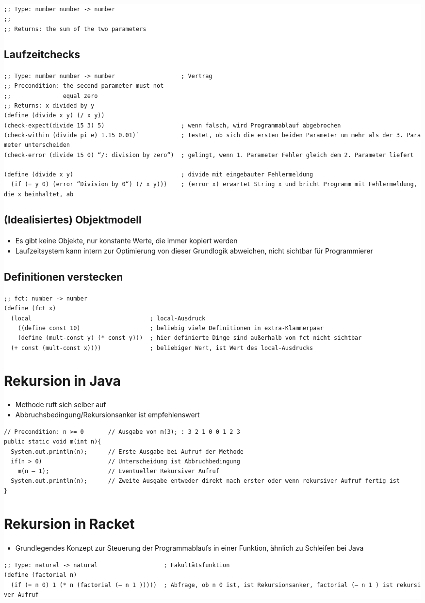 ```
;; Type: number number -> number
;;
;; Returns: the sum of the two parameters
```
## Laufzeitchecks
```
;; Type: number number -> number                   ; Vertrag
;; Precondition: the second parameter must not
;;               equal zero
;; Returns: x divided by y
(define (divide x y) (/ x y))
(check-expect(divide 15 3) 5)                      ; wenn falsch, wird Programmablauf abgebrochen
(check-within (divide pi e) 1.15 0.01)`            ; testet, ob sich die ersten beiden Parameter um mehr als der 3. Parameter unterscheiden
(check-error (divide 15 0) “/: division by zero“)  ; gelingt, wenn 1. Parameter Fehler gleich dem 2. Parameter liefert

(define (divide x y)                               ; divide mit eingebauter Fehlermeldung
  (if (= y 0) (error “Division by 0“) (/ x y)))    ; (error x) erwartet String x und bricht Programm mit Fehlermeldung, die x beinhaltet, ab
```
## (Idealisiertes) Objektmodell
- Es gibt keine Objekte, nur konstante Werte, die immer kopiert werden
- Laufzeitsystem kann intern zur Optimierung von dieser Grundlogik abweichen, nicht sichtbar für Programmierer
## Definitionen verstecken
```
;; fct: number -> number
(define (fct x)
  (local                                  ; local-Ausdruck
    ((define const 10)                    ; beliebig viele Definitionen in extra-Klammerpaar
    (define (mult-const y) (* const y)))  ; hier definierte Dinge sind außerhalb von fct nicht sichtbar
  (+ const (mult-const x))))              ; beliebiger Wert, ist Wert des local-Ausdrucks
```
# Rekursion in Java
- Methode ruft sich selber auf
- Abbruchsbedingung/Rekursionsanker ist empfehlenswert
```
// Precondition: n >= 0       // Ausgabe von m(3); : 3 2 1 0 0 1 2 3
public static void m(int n){
  System.out.println(n);      // Erste Ausgabe bei Aufruf der Methode
  if(n > 0)                   // Unterscheidung ist Abbruchbedingung
    m(n – 1);                 // Eventueller Rekursiver Aufruf
  System.out.println(n);      // Zweite Ausgabe entweder direkt nach erster oder wenn rekursiver Aufruf fertig ist
}
```
# Rekursion in Racket
- Grundlegendes Konzept zur Steuerung der Programmablaufs in einer Funktion, ähnlich zu Schleifen bei Java
```
;; Type: natural -> natural                   ; Fakultätsfunktion
(define (factorial n)
  (if (= n 0) 1 (* n (factorial (– n 1 )))))  ; Abfrage, ob n 0 ist, ist Rekursionsanker, factorial (– n 1 ) ist rekursiver Aufruf
```
